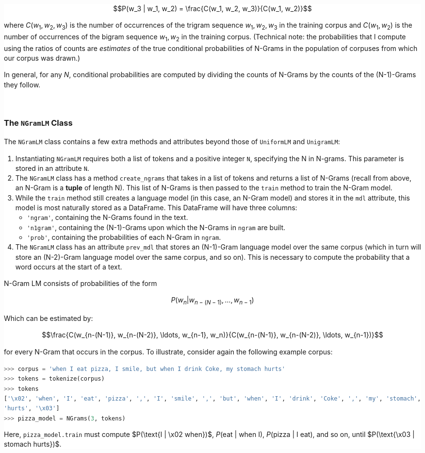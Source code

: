 $$P(w_3 | w_1, w_2) = \frac{C(w_1, w_2, w_3)}{C(w_1, w_2)}$$

where $C(w_1, w_2, w_3)$ is the number of occurrences of the trigram sequence $w_1, w_2, w_3$ in the training corpus and $C(w_1, w_2)$ is the number of occurrences of the bigram sequence  $w_1, w_2$ in the training corpus. (Technical note: the probabilities that I compute using the ratios of counts are _estimates_ of the true conditional probabilities of N-Grams in the population of corpuses from which our corpus was drawn.)

In general, for any $N$, conditional probabilities are computed by dividing the counts of N-Grams by the counts of the (N-1)-Grams they follow. 

<br>

### The `NGramLM` Class

The `NGramLM` class contains a few extra methods and attributes beyond those of `UniformLM` and `UnigramLM`:

1. Instantiating `NGramLM` requires both a list of tokens and a positive integer `N`, specifying the N in N-grams. This parameter is stored in an attribute `N`.
1. The `NGramLM` class has a method `create_ngrams` that takes in a list of tokens and returns a list of N-Grams (recall from above, an N-Gram is a **tuple** of length N). This list of N-Grams is then passed to the `train` method to train the N-Gram model.
1. While the `train` method still creates a language model (in this case, an N-Gram model) and stores it in the `mdl` attribute, this model is most naturally stored as a DataFrame. This DataFrame will have three columns:
    - `'ngram'`, containing the N-Grams found in the text.
    - `'n1gram'`, containing the (N-1)-Grams upon which the N-Grams in `ngram` are built.
    - `'prob'`, containing the probabilities of each N-Gram in `ngram`.
1. The `NGramLM` class has an attribute `prev_mdl` that stores an (N-1)-Gram language model over the same corpus (which in turn will store an (N-2)-Gram language model over the same corpus, and so on). This is necessary to compute the probability that a word occurs at the start of a text. 

N-Gram LM consists of probabilities of the form

$$P(w_n|w_{n-(N-1)},\ldots,w_{n-1})$$

Which can be estimated by:  

$$\frac{C(w_{n-(N-1)}, w_{n-(N-2)}, \ldots, w_{n-1}, w_n)}{C(w_{n-(N-1)}, w_{n-(N-2)}, \ldots, w_{n-1})}$$

for every N-Gram that occurs in the corpus. To illustrate, consider again the following example corpus:

```py
>>> corpus = 'when I eat pizza, I smile, but when I drink Coke, my stomach hurts'
>>> tokens = tokenize(corpus)
>>> tokens
['\x02', 'when', 'I', 'eat', 'pizza', ',', 'I', 'smile', ',', 'but', 'when', 'I', 'drink', 'Coke', ',', 'my', 'stomach', 'hurts', '\x03']
>>> pizza_model = NGrams(3, tokens)
```

Here, `pizza_model.train` must compute $P(\text{I | \x02 when})$, $P(\text{eat | when I})$, $P(\text{pizza | I eat})$, and so on, until $P(\text{\x03 | stomach hurts})$.
